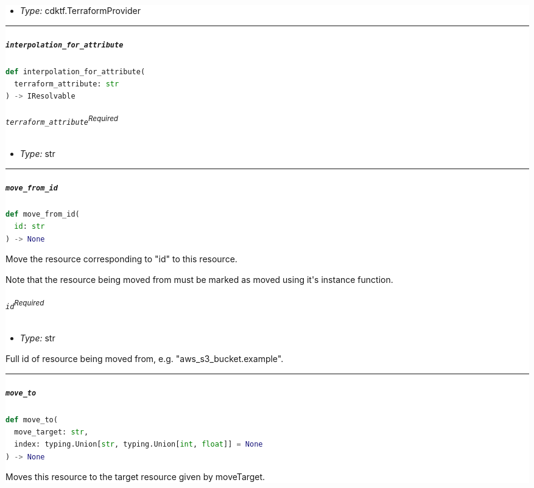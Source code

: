 - *Type:* cdktf.TerraformProvider

---

##### `interpolation_for_attribute` <a name="interpolation_for_attribute" id="@cdktf/provider-github.organizationBlock.OrganizationBlock.interpolationForAttribute"></a>

```python
def interpolation_for_attribute(
  terraform_attribute: str
) -> IResolvable
```

###### `terraform_attribute`<sup>Required</sup> <a name="terraform_attribute" id="@cdktf/provider-github.organizationBlock.OrganizationBlock.interpolationForAttribute.parameter.terraformAttribute"></a>

- *Type:* str

---

##### `move_from_id` <a name="move_from_id" id="@cdktf/provider-github.organizationBlock.OrganizationBlock.moveFromId"></a>

```python
def move_from_id(
  id: str
) -> None
```

Move the resource corresponding to "id" to this resource.

Note that the resource being moved from must be marked as moved using it's instance function.

###### `id`<sup>Required</sup> <a name="id" id="@cdktf/provider-github.organizationBlock.OrganizationBlock.moveFromId.parameter.id"></a>

- *Type:* str

Full id of resource being moved from, e.g. "aws_s3_bucket.example".

---

##### `move_to` <a name="move_to" id="@cdktf/provider-github.organizationBlock.OrganizationBlock.moveTo"></a>

```python
def move_to(
  move_target: str,
  index: typing.Union[str, typing.Union[int, float]] = None
) -> None
```

Moves this resource to the target resource given by moveTarget.
